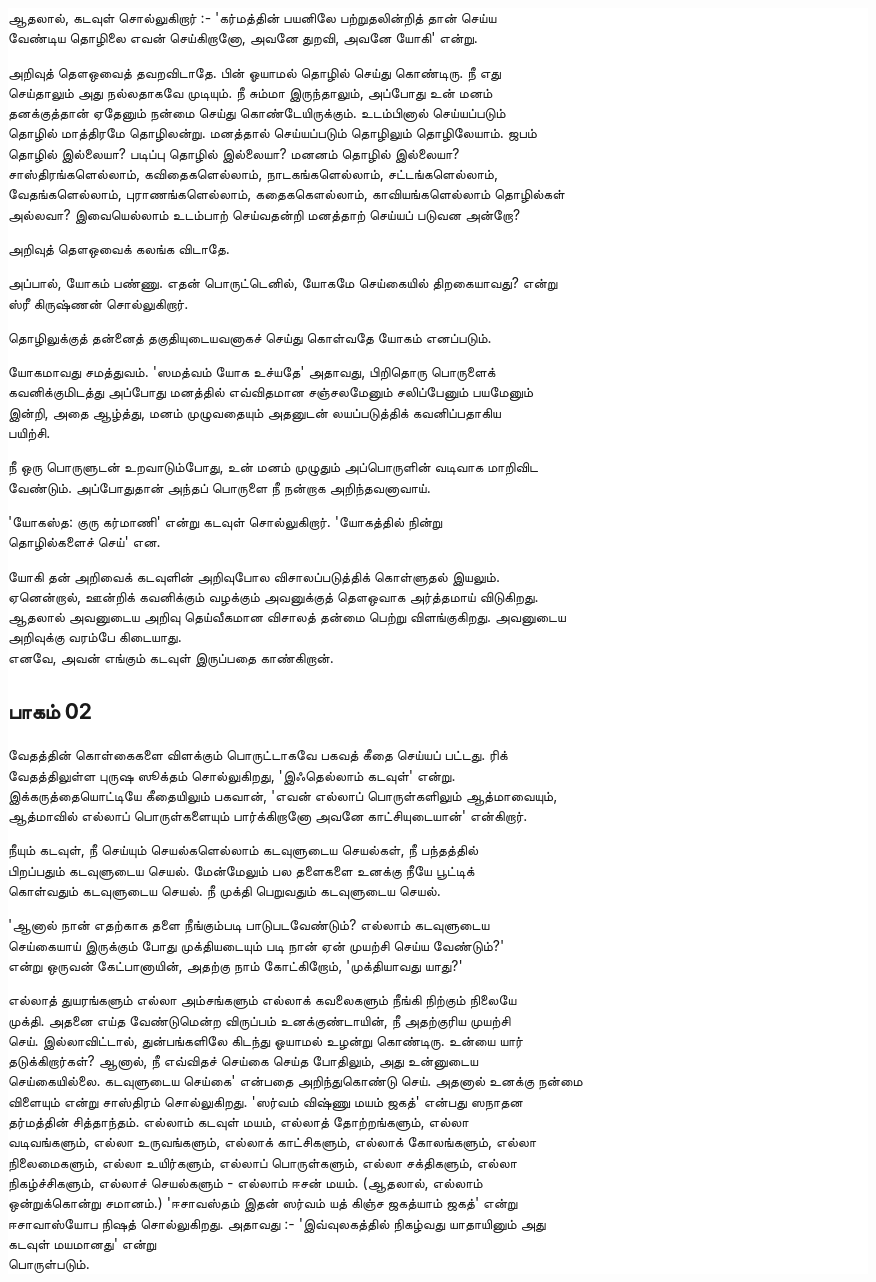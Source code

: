 ஆதலால், கடவுள் சொல்லுகிறார் :- 'கர்மத்தின் பயனிலே பற்றுதலின்றித் தான் செய்ய  
வேண்டிய தொழிலை எவன் செய்கிறானோ, அவனே துறவி, அவனே யோகி' என்று.   
   
அறிவுத் தௌஒவைத் தவறவிடாதே. பின் ஓயாமல் தொழில் செய்து கொண்டிரு. நீ எது  
செய்தாலும் அது நல்லதாகவே முடியும். நீ சும்மா இருந்தாலும், அப்போது உன் மனம்  
தனக்குத்தான் ஏதேனும் நன்மை செய்து கொண்டேயிருக்கும். உடம்பினால் செய்யப்படும்  
தொழில் மாத்திரமே தொழிலன்று. மனத்தால் செய்யப்படும் தொழிலும் தொழிலேயாம். ஜபம்  
தொழில் இல்லையா? படிப்பு தொழில் இல்லையா? மனனம் தொழில் இல்லையா?  
சாஸ்திரங்களெல்லாம், கவிதைகளெல்லாம், நாடகங்களெல்லாம், சட்டங்களெல்லாம்,  
வேதங்களெல்லாம், புராணங்களெல்லாம், கதைககௌல்லாம், காவியங்களெல்லாம் தொழில்கள்  
அல்லவா? இவையெல்லாம் உடம்பாற் செய்வதன்றி மனத்தாற் செய்யப் படுவன அன்றோ?   
   
அறிவுத் தௌஒவைக் கலங்க விடாதே.   
   
அப்பால், யோகம் பண்ணு. எதன் பொருட்டெனில், யோகமே செய்கையில் திறகையாவது? என்று  
ஸ்ரீ கிருஷ்ணன் சொல்லுகிறார்.   
   
தொழிலுக்குத் தன்னைத் தகுதியுடையவனாகச் செய்து கொள்வதே யோகம் எனப்படும்.   
   
யோகமாவது சமத்துவம். 'ஸமத்வம் யோக உச்யதே' அதாவது, பிறிதொரு பொருளைக்  
கவனிக்குமிடத்து அப்போது மனத்தில் எவ்விதமான சஞ்சலமேனும் சலிப்பேனும் பயமேனும்  
இன்றி, அதை ஆழ்த்து, மனம் முழுவதையும் அதனுடன் லயப்படுத்திக் கவனிப்பதாகிய  
பயிற்சி.   
   
நீ ஒரு பொருளுடன் உறவாடும்போது, உன் மனம் முழுதும் அப்பொருளின் வடிவாக மாறிவிட  
வேண்டும். அப்போதுதான் அந்தப் பொருளை நீ நன்றாக அறிந்தவனாவாய்.   
   
'யோகஸ்த: குரு கர்மாணி' என்று கடவுள் சொல்லுகிறார். 'யோகத்தில் நின்று  
தொழில்களைச் செய்' என.   
   
யோகி தன் அறிவைக் கடவுளின் அறிவுபோல விசாலப்படுத்திக் கொள்ளுதல் இயலும்.  
ஏனென்றால், ஊன்றிக் கவனிக்கும் வழக்கும் அவனுக்குத் தௌஒவாக அர்த்தமாய் விடுகிறது.  
ஆதலால் அவனுடைய அறிவு தெய்வீகமான விசாலத் தன்மை பெற்று விளங்குகிறது. அவனுடைய  
அறிவுக்கு வரம்பே கிடையாது.   
எனவே, அவன் எங்கும் கடவுள் இருப்பதை காண்கிறான்.   
   
   
  

## பாகம் 02  
  
   
வேதத்தின் கொள்கைகளை விளக்கும் பொருட்டாகவே பகவத் கீதை செய்யப் பட்டது. ரிக்  
வேதத்திலுள்ள புருஷ ஸூக்தம் சொல்லுகிறது, 'இஃதெல்லாம் கடவுள்' என்று.  
இக்கருத்தையொட்டியே கீதையிலும் பகவான், 'எவன் எல்லாப் பொருள்களிலும் ஆத்மாவையும்,  
ஆத்மாவில் எல்லாப் பொருள்களையும் பார்க்கிறானோ அவனே காட்சியுடையான்' என்கிறார்.   
   
நீயும் கடவுள், நீ செய்யும் செயல்களெல்லாம் கடவுளுடைய செயல்கள், நீ பந்தத்தில்  
பிறப்பதும் கடவுளுடைய செயல். மேன்மேலும் பல தளைகளை உனக்கு நீயே பூட்டிக்  
கொள்வதும் கடவுளுடைய செயல். நீ முக்தி பெறுவதும் கடவுளுடைய செயல்.   
   
'ஆனால் நான் எதற்காக தளை நீங்கும்படி பாடுபடவேண்டும்? எல்லாம் கடவுளுடைய  
செய்கையாய் இருக்கும் போது முக்தியடையும் படி நான் ஏன் முயற்சி செய்ய வேண்டும்?'  
என்று ஒருவன் கேட்பானாயின், அதற்கு நாம் கோட்கிறோம், 'முக்தியாவது யாது?'   
   
எல்லாத் துயரங்களும் எல்லா அம்சங்களும் எல்லாக் கவலைகளும் நீங்கி நிற்கும் நிலையே  
முக்தி. அதனை எய்த வேண்டுமென்ற விருப்பம் உனக்குண்டாயின், நீ அதற்குரிய முயற்சி  
செய். இல்லாவிட்டால், துன்பங்களிலே கிடந்து ஓயாமல் உழன்று கொண்டிரு. உன்யை யார்  
தடுக்கிறார்கள்? ஆனால், நீ எவ்விதச் செய்கை செய்த போதிலும், அது உன்னுடைய  
செய்கையில்லை. கடவுளுடைய செய்கை' என்பதை அறிந்துகொண்டு செய். அதனால் உனக்கு நன்மை  
விளையும் என்று சாஸ்திரம் சொல்லுகிறது. 'ஸர்வம் விஷ்ணு மயம் ஜகத்' என்பது ஸநாதன  
தர்மத்தின் சித்தாந்தம். எல்லாம் கடவுள் மயம், எல்லாத் தோற்றங்களும், எல்லா  
வடிவங்களும், எல்லா உருவங்களும், எல்லாக் காட்சிகளும், எல்லாக் கோலங்களும், எல்லா  
நிலைமைகளும், எல்லா உயிர்களும், எல்லாப் பொருள்களும், எல்லா சக்திகளும், எல்லா  
நிகழ்ச்சிகளும், எல்லாச் செயல்களும் - எல்லாம் ஈசன் மயம். (ஆதலால், எல்லாம்  
ஒன்றுக்கொன்று சமானம்.) 'ஈசாவஸ்தம் இதன் ஸர்வம் யத் கிஞ்ச ஜகத்யாம் ஜகத்' என்று  
ஈசாவாஸ்யோப நிஷத் சொல்லுகிறது. அதாவது :- 'இவ்வுலகத்தில் நிகழ்வது யாதாயினும் அது  
கடவுள் மயமானது' என்று   
பொருள்படும்.   
   